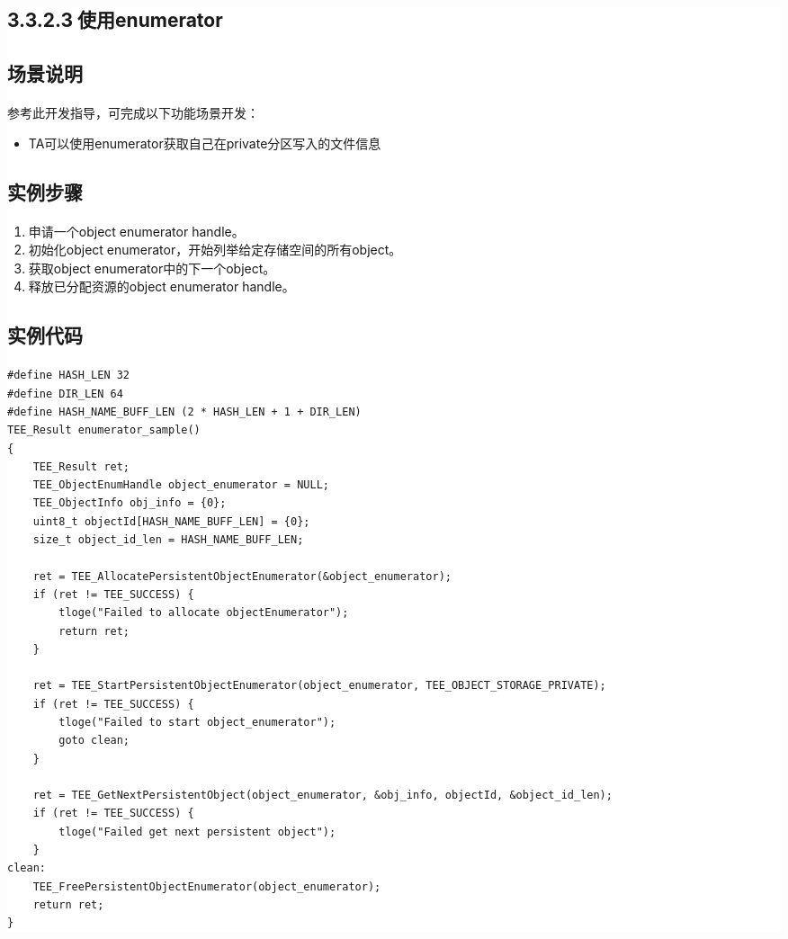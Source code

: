 ```
```

## 3.3.2.3 使用enumerator<a name="section798251363920"></a>

## 场景说明<a name="section88380272417"></a>

参考此开发指导，可完成以下功能场景开发：

-   TA可以使用enumerator获取自己在private分区写入的文件信息

## 实例步骤<a name="section352861519248"></a>

1.  申请一个object enumerator handle。
2.  初始化object enumerator，开始列举给定存储空间的所有object。
3.  获取object enumerator中的下一个object。
4.  释放已分配资源的object enumerator handle。

## 实例代码<a name="section13978630152415"></a>

```
#define HASH_LEN 32
#define DIR_LEN 64
#define HASH_NAME_BUFF_LEN (2 * HASH_LEN + 1 + DIR_LEN)
TEE_Result enumerator_sample()
{
    TEE_Result ret;
    TEE_ObjectEnumHandle object_enumerator = NULL;
    TEE_ObjectInfo obj_info = {0};
    uint8_t objectId[HASH_NAME_BUFF_LEN] = {0};
    size_t object_id_len = HASH_NAME_BUFF_LEN;

    ret = TEE_AllocatePersistentObjectEnumerator(&object_enumerator);
    if (ret != TEE_SUCCESS) {
        tloge("Failed to allocate objectEnumerator");
        return ret;
    }

    ret = TEE_StartPersistentObjectEnumerator(object_enumerator, TEE_OBJECT_STORAGE_PRIVATE);
    if (ret != TEE_SUCCESS) {
        tloge("Failed to start object_enumerator");
        goto clean;
    }

    ret = TEE_GetNextPersistentObject(object_enumerator, &obj_info, objectId, &object_id_len);
    if (ret != TEE_SUCCESS) {
        tloge("Failed get next persistent object");
    }
clean:
    TEE_FreePersistentObjectEnumerator(object_enumerator);
    return ret;
}
```
